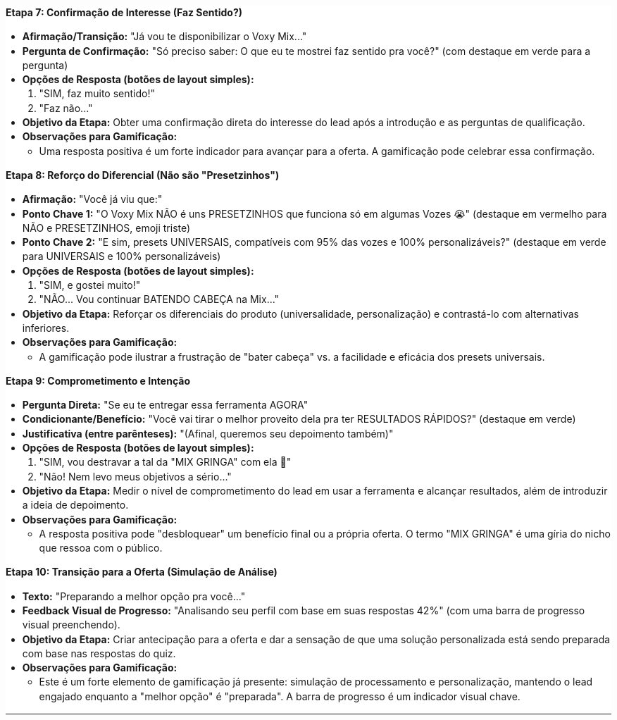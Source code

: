 **Etapa 7: Confirmação de Interesse (Faz Sentido?)**
*   **Afirmação/Transição:** "Já vou te disponibilizar o Voxy Mix..."
*   **Pergunta de Confirmação:** "Só preciso saber: O que eu te mostrei faz sentido pra você?" (com destaque em verde para a pergunta)
*   **Opções de Resposta (botões de layout simples):**
    1.  "SIM, faz muito sentido!"
    2.  "Faz não..."
*   **Objetivo da Etapa:** Obter uma confirmação direta do interesse do lead após a introdução e as perguntas de qualificação.
*   **Observações para Gamificação:**
    *   Uma resposta positiva é um forte indicador para avançar para a oferta. A gamificação pode celebrar essa confirmação.

**Etapa 8: Reforço do Diferencial (Não são "Presetzinhos")**
*   **Afirmação:** "Você já viu que:"
*   **Ponto Chave 1:** "O Voxy Mix NÃO é uns PRESETZINHOS que funciona só em algumas Vozes 😭" (destaque em vermelho para NÃO e PRESETZINHOS, emoji triste)
*   **Ponto Chave 2:** "E sim, presets UNIVERSAIS, compatíveis com 95% das vozes e 100% personalizáveis?" (destaque em verde para UNIVERSAIS e 100% personalizáveis)
*   **Opções de Resposta (botões de layout simples):**
    1.  "SIM, e gostei muito!"
    2.  "NÃO... Vou continuar BATENDO CABEÇA na Mix..."
*   **Objetivo da Etapa:** Reforçar os diferenciais do produto (universalidade, personalização) e contrastá-lo com alternativas inferiores.
*   **Observações para Gamificação:**
    *   A gamificação pode ilustrar a frustração de "bater cabeça" vs. a facilidade e eficácia dos presets universais.

**Etapa 9: Comprometimento e Intenção**
*   **Pergunta Direta:** "Se eu te entregar essa ferramenta AGORA"
*   **Condicionante/Benefício:** "Você vai tirar o melhor proveito dela pra ter RESULTADOS RÁPIDOS?" (destaque em verde)
*   **Justificativa (entre parênteses):** "(Afinal, queremos seu depoimento também)"
*   **Opções de Resposta (botões de layout simples):**
    1.  "SIM, vou destravar a tal da "MIX GRINGA" com ela 🎸"
    2.  "Não! Nem levo meus objetivos a sério..."
*   **Objetivo da Etapa:** Medir o nível de comprometimento do lead em usar a ferramenta e alcançar resultados, além de introduzir a ideia de depoimento.
*   **Observações para Gamificação:**
    *   A resposta positiva pode "desbloquear" um benefício final ou a própria oferta. O termo "MIX GRINGA" é uma gíria do nicho que ressoa com o público.

**Etapa 10: Transição para a Oferta (Simulação de Análise)**
*   **Texto:** "Preparando a melhor opção pra você..."
*   **Feedback Visual de Progresso:** "Analisando seu perfil com base em suas respostas 42%" (com uma barra de progresso visual preenchendo).
*   **Objetivo da Etapa:** Criar antecipação para a oferta e dar a sensação de que uma solução personalizada está sendo preparada com base nas respostas do quiz.
*   **Observações para Gamificação:**
    *   Este é um forte elemento de gamificação já presente: simulação de processamento e personalização, mantendo o lead engajado enquanto a "melhor opção" é "preparada". A barra de progresso é um indicador visual chave.

---